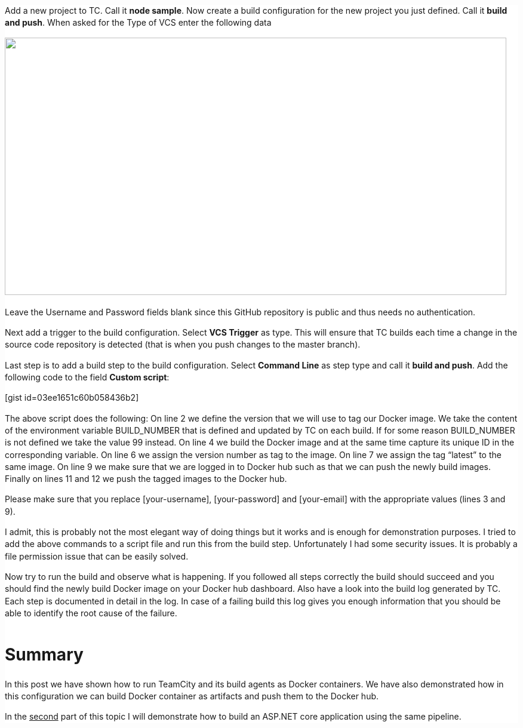 Add a new project to TC. Call it **node sample**. Now create a build configuration for the new project you just defined. Call it **build and push**. When asked for the Type of VCS enter the following data

[<img class="alignnone  wp-image-1271" title="TCdefineVCSroot" src="https://lostechies.com/gabrielschenker/files/2016/03/TCdefineVCSroot.png" alt="" width="840" height="431" />](https://lostechies.com/gabrielschenker/files/2016/03/TCdefineVCSroot.png)

Leave the Username and Password fields blank since this GitHub repository is public and thus needs no authentication.

Next add a trigger to the build configuration. Select **VCS Trigger** as type. This will ensure that TC builds each time a change in the source code repository is detected (that is when you push changes to the master branch).

Last step is to add a build step to the build configuration. Select **Command Line** as step type and call it **build and push**. Add the following code to the field **Custom script**:

[gist id=03ee1651c60b058436b2]

The above script does the following: On line 2 we define the version that we will use to tag our Docker image. We take the content of the environment variable BUILD\_NUMBER that is defined and updated by TC on each build. If for some reason BUILD\_NUMBER is not defined we take the value 99 instead. On line 4 we build the Docker image and at the same time capture its unique ID in the corresponding variable. On line 6 we assign the version number as tag to the image. On line 7 we assign the tag &#8220;latest&#8221; to the same image. On line 9 we make sure that we are logged in to Docker hub such as that we can push the newly build images. Finally on lines 11 and 12 we push the tagged images to the Docker hub.

Please make sure that you replace [your-username], [your-password] and [your-email] with the appropriate values (lines 3 and 9).

I admit, this is probably not the most elegant way of doing things but it works and is enough for demonstration purposes. I tried to add the above commands to a script file and run this from the build step. Unfortunately I had some security issues. It is probably a file permission issue that can be easily solved.

Now try to run the build and observe what is happening. If you followed all steps correctly the build should succeed and you should find the newly build Docker image on your Docker hub dashboard. Also have a look into the build log generated by TC. Each step is documented in detail in the log. In case of a failing build this log gives you enough information that you should be able to identify the root cause of the failure.

# Summary

In this post we have shown how to run TeamCity and its build agents as Docker containers. We have also demonstrated how in this configuration we can build Docker container as artifacts and push them to the Docker hub.

In the [second](https://lostechies.com/gabrielschenker/2016/03/28/ci-with-teamcity-and-docker-part-2/ "CI with TeamCity and Docker – Part 2") part of this topic I will demonstrate how to build an ASP.NET core application using the same pipeline.